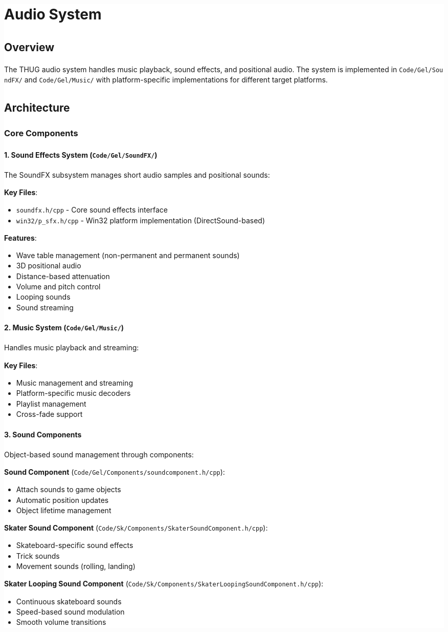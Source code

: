 # Audio System

## Overview

The THUG audio system handles music playback, sound effects, and positional audio. The system is implemented in `Code/Gel/SoundFX/` and `Code/Gel/Music/` with platform-specific implementations for different target platforms.

## Architecture

### Core Components

#### 1. Sound Effects System (`Code/Gel/SoundFX/`)

The SoundFX subsystem manages short audio samples and positional sounds:

**Key Files**:
- `soundfx.h/cpp` - Core sound effects interface
- `win32/p_sfx.h/cpp` - Win32 platform implementation (DirectSound-based)

**Features**:
- Wave table management (non-permanent and permanent sounds)
- 3D positional audio
- Distance-based attenuation
- Volume and pitch control
- Looping sounds
- Sound streaming

#### 2. Music System (`Code/Gel/Music/`)

Handles music playback and streaming:

**Key Files**:
- Music management and streaming
- Platform-specific music decoders
- Playlist management
- Cross-fade support

#### 3. Sound Components

Object-based sound management through components:

**Sound Component** (`Code/Gel/Components/soundcomponent.h/cpp`):
- Attach sounds to game objects
- Automatic position updates
- Object lifetime management

**Skater Sound Component** (`Code/Sk/Components/SkaterSoundComponent.h/cpp`):
- Skateboard-specific sound effects
- Trick sounds
- Movement sounds (rolling, landing)

**Skater Looping Sound Component** (`Code/Sk/Components/SkaterLoopingSoundComponent.h/cpp`):
- Continuous skateboard sounds
- Speed-based sound modulation
- Smooth volume transitions
